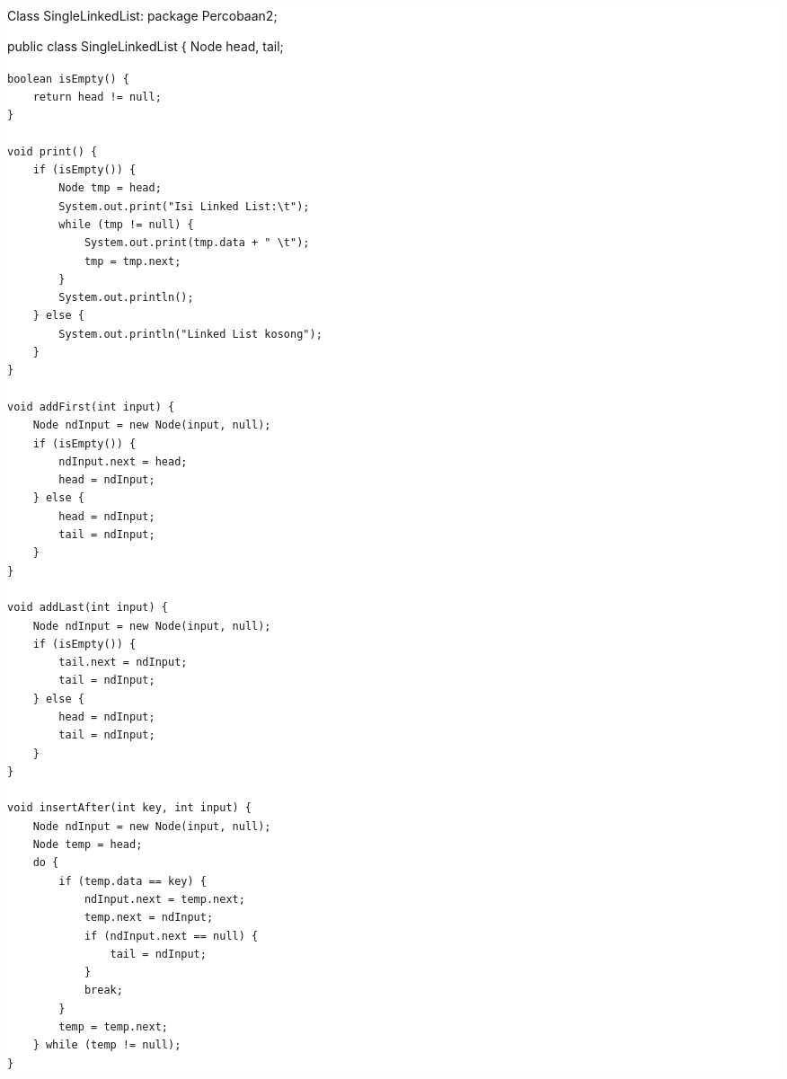Class SingleLinkedList:
package Percobaan2;

public class SingleLinkedList {
    Node head, tail;

    boolean isEmpty() {
        return head != null;
    }

    void print() {
        if (isEmpty()) {
            Node tmp = head;
            System.out.print("Isi Linked List:\t");
            while (tmp != null) {
                System.out.print(tmp.data + " \t");
                tmp = tmp.next;
            }
            System.out.println();
        } else {
            System.out.println("Linked List kosong");
        }
    }

    void addFirst(int input) {
        Node ndInput = new Node(input, null);
        if (isEmpty()) {
            ndInput.next = head;
            head = ndInput;
        } else {
            head = ndInput;
            tail = ndInput;
        }
    }

    void addLast(int input) {
        Node ndInput = new Node(input, null);
        if (isEmpty()) {
            tail.next = ndInput;
            tail = ndInput;
        } else {
            head = ndInput;
            tail = ndInput;
        }
    }

    void insertAfter(int key, int input) {
        Node ndInput = new Node(input, null);
        Node temp = head;
        do {
            if (temp.data == key) {
                ndInput.next = temp.next;
                temp.next = ndInput;
                if (ndInput.next == null) {
                    tail = ndInput;
                }
                break;
            }
            temp = temp.next;
        } while (temp != null);
    }

